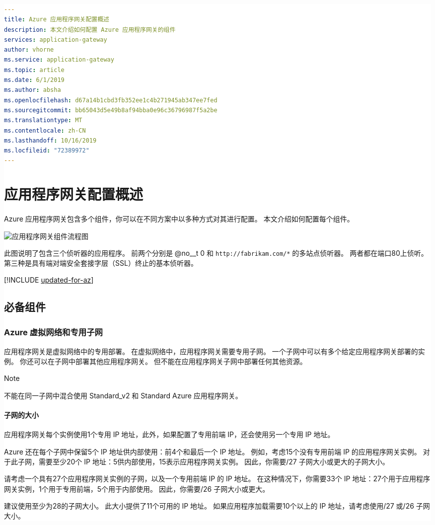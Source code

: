 ```yaml
---
title: Azure 应用程序网关配置概述
description: 本文介绍如何配置 Azure 应用程序网关的组件
services: application-gateway
author: vhorne
ms.service: application-gateway
ms.topic: article
ms.date: 6/1/2019
ms.author: absha
ms.openlocfilehash: d67a14b1cbd3fb352ee1c4b271945ab347ee7fed
ms.sourcegitcommit: bb65043d5e49b8af94bba0e96c36796987f5a2be
ms.translationtype: MT
ms.contentlocale: zh-CN
ms.lasthandoff: 10/16/2019
ms.locfileid: "72389972"
---
```

# <a name="application-gateway-configuration-overview"></a>应用程序网关配置概述

Azure 应用程序网关包含多个组件，你可以在不同方案中以多种方式对其进行配置。 本文介绍如何配置每个组件。

![应用程序网关组件流程图](./media/configuration-overview/configuration-overview1.png)

此图说明了包含三个侦听器的应用程序。 前两个分别是 @no__t 0 和 `http://fabrikam.com/*` 的多站点侦听器。 两者都在端口80上侦听。 第三种是具有端对端安全套接字层（SSL）终止的基本侦听器。


[!INCLUDE [updated-for-az](../../includes/updated-for-az.md)]

## <a name="prerequisites"></a>必备组件

### <a name="azure-virtual-network-and-dedicated-subnet"></a>Azure 虚拟网络和专用子网

应用程序网关是虚拟网络中的专用部署。 在虚拟网络中，应用程序网关需要专用子网。 一个子网中可以有多个给定应用程序网关部署的实例。 你还可以在子网中部署其他应用程序网关。 但不能在应用程序网关子网中部署任何其他资源。

> [!NOTE]
> 不能在同一子网中混合使用 Standard_v2 和 Standard Azure 应用程序网关。

#### <a name="size-of-the-subnet"></a>子网的大小

应用程序网关每个实例使用1个专用 IP 地址，此外，如果配置了专用前端 IP，还会使用另一个专用 IP 地址。

Azure 还在每个子网中保留5个 IP 地址供内部使用：前4个和最后一个 IP 地址。 例如，考虑15个没有专用前端 IP 的应用程序网关实例。 对于此子网，需要至少20个 IP 地址：5供内部使用，15表示应用程序网关实例。 因此，你需要/27 子网大小或更大的子网大小。

请考虑一个具有27个应用程序网关实例的子网，以及一个专用前端 IP 的 IP 地址。 在这种情况下，你需要33个 IP 地址：27个用于应用程序网关实例，1个用于专用前端，5个用于内部使用。 因此，你需要/26 子网大小或更大。

建议使用至少为28的子网大小。 此大小提供了11个可用的 IP 地址。 如果应用程序加载需要10个以上的 IP 地址，请考虑使用/27 或/26 子网大小。
